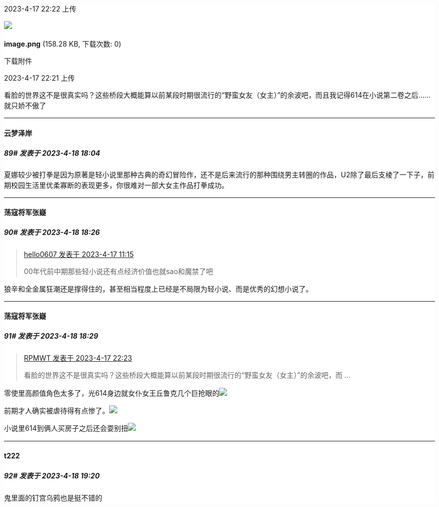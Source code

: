 2023-4-17 22:22 上传

<img src="https://img.saraba1st.com/forum/202304/17/222133p473dyyjx9dz4x84.png" referrerpolicy="no-referrer">

<strong>image.png</strong> (158.28 KB, 下载次数: 0)

下载附件

2023-4-17 22:21 上传

看脸的世界这不是很真实吗？这些桥段大概能算以前某段时期很流行的“野蛮女友（女主）”的余波吧，而且我记得614在小说第二卷之后……就只娇不傲了


*****

####  云梦泽岸  
##### 89#       发表于 2023-4-18 18:04

夏娜较少被打拳是因为原著是轻小说里那种古典的奇幻冒险作，还不是后来流行的那种围绕男主转圈的作品，U2除了最后支棱了一下子，前期校园生活里优柔寡断的表现更多，你很难对一部大女主作品打拳成功。


*****

####  荡寇将军张嶷  
##### 90#       发表于 2023-4-18 18:26

<blockquote><a href="httphttps://bbs.saraba1st.com/2b/forum.php?mod=redirect&amp;goto=findpost&amp;pid=60488761&amp;ptid=2129078" target="_blank">hello0607 发表于 2023-4-17 11:15</a>

00年代前中期那些轻小说还有点经济价值也就sao和魔禁了吧</blockquote>
狼辛和全金属狂潮还是撑得住的，甚至相当程度上已经是不局限为轻小说、而是优秀的幻想小说了。


*****

####  荡寇将军张嶷  
##### 91#       发表于 2023-4-18 18:29

<blockquote><a href="httphttps://bbs.saraba1st.com/2b/forum.php?mod=redirect&amp;goto=findpost&amp;pid=60497895&amp;ptid=2129078" target="_blank">RPMWT 发表于 2023-4-17 22:23</a>

看脸的世界这不是很真实吗？这些桥段大概能算以前某段时期很流行的“野蛮女友（女主）”的余波吧，而 ...</blockquote>
零使里高颜值角色太多了，光614身边就女仆女王丘鲁克几个巨抢眼的<img src="https://static.saraba1st.com/image/smiley/face2017/068.png" referrerpolicy="no-referrer">

前期才人确实被虐待得有点惨了。<img src="https://static.saraba1st.com/image/smiley/face2017/068.png" referrerpolicy="no-referrer">

小说里614到俩人买房子之后还会耍别扭<img src="https://static.saraba1st.com/image/smiley/face2017/068.png" referrerpolicy="no-referrer">


*****

####  t222  
##### 92#       发表于 2023-4-18 19:20

鬼里面的钉宫乌鸦也是挺不错的

